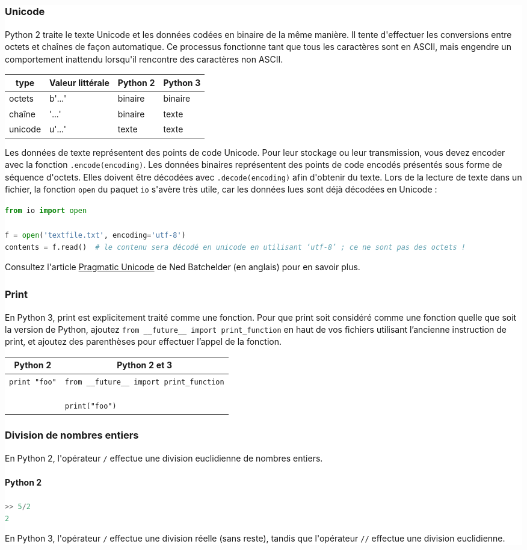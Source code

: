### Unicode

Python 2 traite le texte Unicode et les données codées en binaire de la même manière. Il tente d'effectuer les conversions entre octets et chaînes de façon automatique. Ce processus fonctionne tant que tous les caractères sont en ASCII, mais engendre un comportement inattendu lorsqu'il rencontre des caractères non ASCII.

| type    | Valeur littérale | Python 2 | Python 3 |
|---------|---------|----------|----------|
| octets   | b'...'  | binaire   | binaire   |
| chaîne     | '...'   | binaire   | texte     |
| unicode | u'...'  | texte     | texte     |

Les données de texte représentent des points de code Unicode. Pour leur stockage ou leur transmission, vous devez encoder avec la fonction `.encode(encoding)`. Les données binaires représentent des points de code encodés présentés sous forme de séquence d'octets. Elles doivent être décodées avec `.decode(encoding)` afin d'obtenir du texte. Lors de la lecture de texte dans un fichier, la fonction `open` du paquet `io` s'avère très utile, car les données lues sont déjà décodées en Unicode :

```python
from io import open

f = open('textfile.txt', encoding='utf-8')
contents = f.read()  # le contenu sera décodé en unicode en utilisant ‘utf-8’ ; ce ne sont pas des octets !
```

Consultez l'article [Pragmatic Unicode][8] de Ned Batchelder (en anglais) pour en savoir plus.

### Print

En Python 3, print est explicitement traité comme une fonction. Pour que print soit considéré comme une fonction quelle que soit la version de Python, ajoutez `from __future__ import print_function` en haut de vos fichiers utilisant l’ancienne instruction de print, et ajoutez des parenthèses pour effectuer l’appel de la fonction.

| Python 2      | Python 2 et 3                                                    |
|---------------|-------------------------------------------------------------------|
| `print "foo"` | `from __future__ import print_function` <br/><br/> `print("foo")` |

### Division de nombres entiers

En Python 2, l'opérateur `/` effectue une division euclidienne de nombres entiers.

#### Python 2

```python
>> 5/2
2
```

En Python 3, l'opérateur `/` effectue une division réelle (sans reste), tandis que l'opérateur `//` effectue une division euclidienne.


[1]: https://app.datadoghq.com/compatibility_check
[2]: https://portingguide.readthedocs.io/en/latest/tools.html#automated-checker-pylint-py3k
[3]: https://pip.pypa.io/en/stable/installing
[4]: https://docs.python.org/3.1/library/2to3.html
[5]: https://www.jetbrains.com/help/pycharm/install-and-set-up-pycharm.html
[6]: https://code.visualstudio.com/docs/setup/setup-overview
[7]: https://six.readthedocs.io
[8]: https://nedbatchelder.com/text/unipain.html